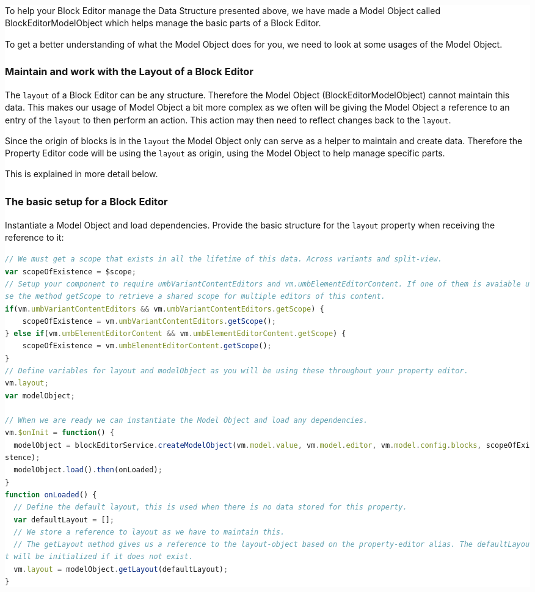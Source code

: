 To help your Block Editor manage the Data Structure presented above, we have made a Model Object called BlockEditorModelObject which helps manage the basic parts of a Block Editor.

To get a better understanding of what the Model Object does for you, we need to look at some usages of the Model Object.

### Maintain and work with the Layout of a Block Editor

The `layout` of a Block Editor can be any structure. Therefore the Model Object (BlockEditorModelObject) cannot maintain this data. This makes our usage of Model Object a bit more complex as we often will be giving the Model Object a reference to an entry of the `layout` to then perform an action. This action may then need to reflect changes back to the `layout`.

Since the origin of blocks is in the `layout` the Model Object only can serve as a helper to maintain and create data. Therefore the Property Editor code will be using the `layout` as origin, using the Model Object to help manage specific parts.

This is explained in more detail below.

### The basic setup for a Block Editor

Instantiate a Model Object and load dependencies. Provide the basic structure for the `layout` property when receiving the reference to it:

```js
// We must get a scope that exists in all the lifetime of this data. Across variants and split-view.
var scopeOfExistence = $scope;
// Setup your component to require umbVariantContentEditors and vm.umbElementEditorContent. If one of them is avaiable use the method getScope to retrieve a shared scope for multiple editors of this content.
if(vm.umbVariantContentEditors && vm.umbVariantContentEditors.getScope) {
    scopeOfExistence = vm.umbVariantContentEditors.getScope();
} else if(vm.umbElementEditorContent && vm.umbElementEditorContent.getScope) {
    scopeOfExistence = vm.umbElementEditorContent.getScope();
}
// Define variables for layout and modelObject as you will be using these throughout your property editor.
vm.layout;
var modelObject;

// When we are ready we can instantiate the Model Object and load any dependencies.
vm.$onInit = function() {
  modelObject = blockEditorService.createModelObject(vm.model.value, vm.model.editor, vm.model.config.blocks, scopeOfExistence);
  modelObject.load().then(onLoaded);
}
function onLoaded() {
  // Define the default layout, this is used when there is no data stored for this property.
  var defaultLayout = [];
  // We store a reference to layout as we have to maintain this.
  // The getLayout method gives us a reference to the layout-object based on the property-editor alias. The defaultLayout will be initialized if it does not exist.
  vm.layout = modelObject.getLayout(defaultLayout);
}
```
